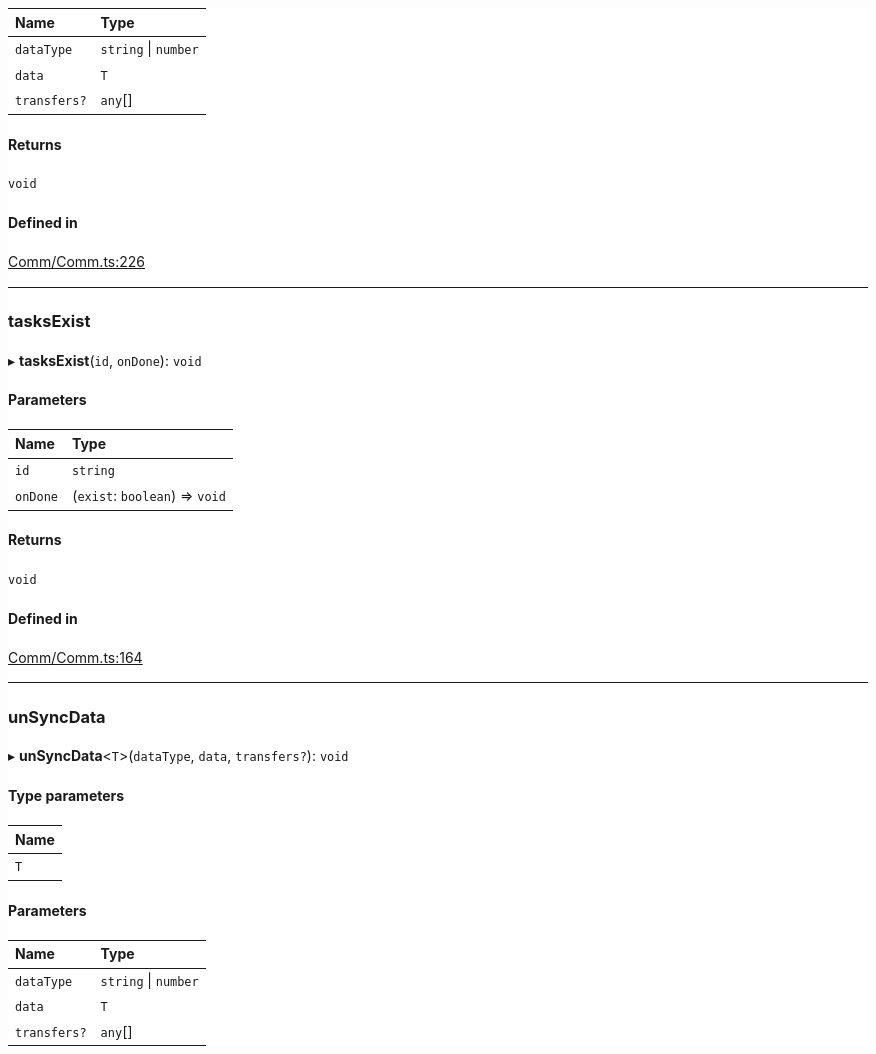 | Name | Type |
| :------ | :------ |
| `dataType` | `string` \| `number` |
| `data` | `T` |
| `transfers?` | `any`[] |

#### Returns

`void`

#### Defined in

[Comm/Comm.ts:226](https://github.com/lucasdamianjohnson/DivineVoxelEngine/blob/596fa7391478620ed460dfb4856ff0a763b91c49/divinestar/threads/src/Comm/Comm.ts#L226)

___

### tasksExist

▸ **tasksExist**(`id`, `onDone`): `void`

#### Parameters

| Name | Type |
| :------ | :------ |
| `id` | `string` |
| `onDone` | (`exist`: `boolean`) => `void` |

#### Returns

`void`

#### Defined in

[Comm/Comm.ts:164](https://github.com/lucasdamianjohnson/DivineVoxelEngine/blob/596fa7391478620ed460dfb4856ff0a763b91c49/divinestar/threads/src/Comm/Comm.ts#L164)

___

### unSyncData

▸ **unSyncData**\<`T`\>(`dataType`, `data`, `transfers?`): `void`

#### Type parameters

| Name |
| :------ |
| `T` |

#### Parameters

| Name | Type |
| :------ | :------ |
| `dataType` | `string` \| `number` |
| `data` | `T` |
| `transfers?` | `any`[] |
